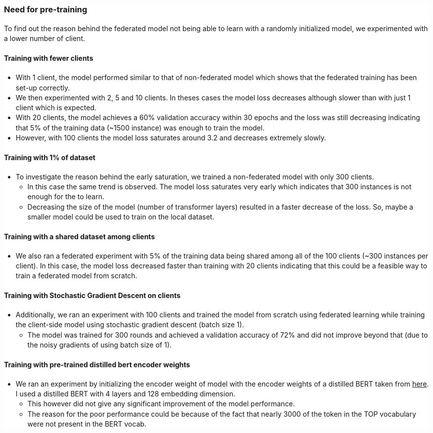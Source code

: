 ### Need for pre-training

To find out the reason behind the federated model not being able to learn with a randomly initialized model, we experimented with a lower number of client.

#### Training with fewer clients
- With 1 client, the model performed similar to that of non-federated model which shows that the federated training has been set-up correctly.
- We then experimented with 2, 5 and 10 clients. In theses cases the model loss decreases although slower than with just 1 client which is expected.
- With 20 clients, the model achieves a 60% validation accuracy within 30 epochs and the loss was still decreasing indicating that 5% of the training data (~1500 instance) was enough to train the model.
- However, with 100 clients the model loss saturates around 3.2 and decreases extremely slowly.

#### Training with 1% of dataset
- To investigate the reason behind the early saturation, we trained a non-federated model with only 300 clients.
  - In this case the same trend is observed. The model loss saturates very early which indicates that 300 instances is not enough for the to learn.
  - Decreasing the size of the model (number of transformer layers) resulted in a faster decrease of the loss. So, maybe a smaller model could be used to train on the local dataset.

#### Training with a shared dataset among clients
- We also ran a federated experiment with 5% of the training data being shared among all of the 100 clients (~300 instances per client). In this case, the model loss decreased faster than training with 20 clients indicating that this could be a feasible way to train a federated model from scratch. 

#### Training with Stochastic Gradient Descent on clients
- Additionally, we ran an experiment with 100 clients and trained the model from scratch using federated learning while training the client-side model using stochastic gradient descent (batch size 1).
  - The model was trained for 300 rounds and achieved a validation accuracy of 72% and did not improve beyond that (due to the noisy gradients of using batch size of 1).


#### Training with pre-trained distilled bert encoder weights
- We ran an experiment by initializing the encoder weight of model with the encoder weights of a distilled BERT taken from [here](https://github.com/google-research/bert). I used a distilled BERT with 4 layers and 128 embedding dimension.
  - This however did not give any significant improvement of the model performance.
  - The reason for the poor performance could be because of the fact that nearly 3000 of the token in the TOP vocabulary were not present in the BERT vocab.